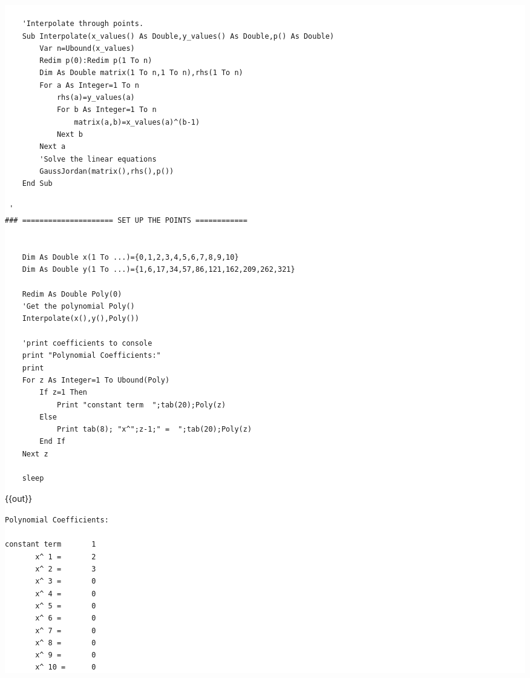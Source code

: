 ```FreeBASIC

    'Interpolate through points.
    Sub Interpolate(x_values() As Double,y_values() As Double,p() As Double)
        Var n=Ubound(x_values)
        Redim p(0):Redim p(1 To n)
        Dim As Double matrix(1 To n,1 To n),rhs(1 To n)
        For a As Integer=1 To n
            rhs(a)=y_values(a)
            For b As Integer=1 To n
                matrix(a,b)=x_values(a)^(b-1)
            Next b
        Next a
        'Solve the linear equations
        GaussJordan(matrix(),rhs(),p())
    End Sub

 '
### ===================== SET UP THE POINTS ============


    Dim As Double x(1 To ...)={0,1,2,3,4,5,6,7,8,9,10}
    Dim As Double y(1 To ...)={1,6,17,34,57,86,121,162,209,262,321}

    Redim As Double Poly(0)
    'Get the polynomial Poly()
    Interpolate(x(),y(),Poly())

    'print coefficients to console
    print "Polynomial Coefficients:"
    print
    For z As Integer=1 To Ubound(Poly)
        If z=1 Then
            Print "constant term  ";tab(20);Poly(z)
        Else
            Print tab(8); "x^";z-1;" =  ";tab(20);Poly(z)
        End If
    Next z

    sleep
```

{{out}}

```txt
Polynomial Coefficients:

constant term       1
       x^ 1 =       2
       x^ 2 =       3
       x^ 3 =       0
       x^ 4 =       0
       x^ 5 =       0
       x^ 6 =       0
       x^ 7 =       0
       x^ 8 =       0
       x^ 9 =       0
       x^ 10 =      0
```
